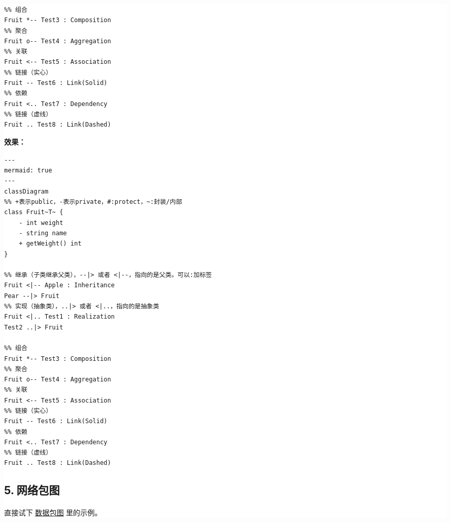 ```
%% 组合
Fruit *-- Test3 : Composition
%% 聚合
Fruit o-- Test4 : Aggregation
%% 关联
Fruit <-- Test5 : Association
%% 链接（实心）
Fruit -- Test6 : Link(Solid)
%% 依赖
Fruit <.. Test7 : Dependency
%% 链接（虚线）
Fruit .. Test8 : Link(Dashed)
```

**效果：**

```mermaid
---
mermaid: true
---
classDiagram
%% +表示public，-表示private，#:protect，~:封装/内部
class Fruit~T~ {
    - int weight
    - string name
    + getWeight() int
}

%% 继承（子类继承父类），--|> 或者 <|--，指向的是父类。可以:加标签
Fruit <|-- Apple : Inheritance
Pear --|> Fruit
%% 实现（抽象类），..|> 或者 <|..，指向的是抽象类
Fruit <|.. Test1 : Realization
Test2 ..|> Fruit

%% 组合
Fruit *-- Test3 : Composition
%% 聚合
Fruit o-- Test4 : Aggregation
%% 关联
Fruit <-- Test5 : Association
%% 链接（实心）
Fruit -- Test6 : Link(Solid)
%% 依赖
Fruit <.. Test7 : Dependency
%% 链接（虚线）
Fruit .. Test8 : Link(Dashed)
```

## 5. 网络包图

直接试下 [数据包图](https://mermaid.nodejs.cn/syntax/packet.html) 里的示例。
